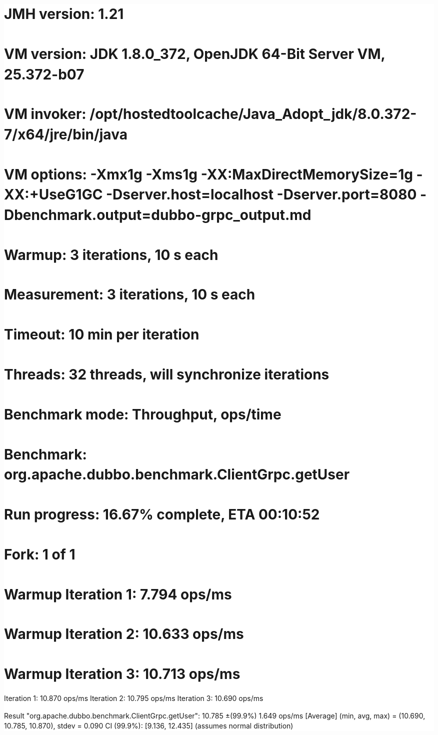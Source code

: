 
# JMH version: 1.21
# VM version: JDK 1.8.0_372, OpenJDK 64-Bit Server VM, 25.372-b07
# VM invoker: /opt/hostedtoolcache/Java_Adopt_jdk/8.0.372-7/x64/jre/bin/java
# VM options: -Xmx1g -Xms1g -XX:MaxDirectMemorySize=1g -XX:+UseG1GC -Dserver.host=localhost -Dserver.port=8080 -Dbenchmark.output=dubbo-grpc_output.md
# Warmup: 3 iterations, 10 s each
# Measurement: 3 iterations, 10 s each
# Timeout: 10 min per iteration
# Threads: 32 threads, will synchronize iterations
# Benchmark mode: Throughput, ops/time
# Benchmark: org.apache.dubbo.benchmark.ClientGrpc.getUser

# Run progress: 16.67% complete, ETA 00:10:52
# Fork: 1 of 1
# Warmup Iteration   1: 7.794 ops/ms
# Warmup Iteration   2: 10.633 ops/ms
# Warmup Iteration   3: 10.713 ops/ms
Iteration   1: 10.870 ops/ms
Iteration   2: 10.795 ops/ms
Iteration   3: 10.690 ops/ms


Result "org.apache.dubbo.benchmark.ClientGrpc.getUser":
  10.785 ±(99.9%) 1.649 ops/ms [Average]
  (min, avg, max) = (10.690, 10.785, 10.870), stdev = 0.090
  CI (99.9%): [9.136, 12.435] (assumes normal distribution)
